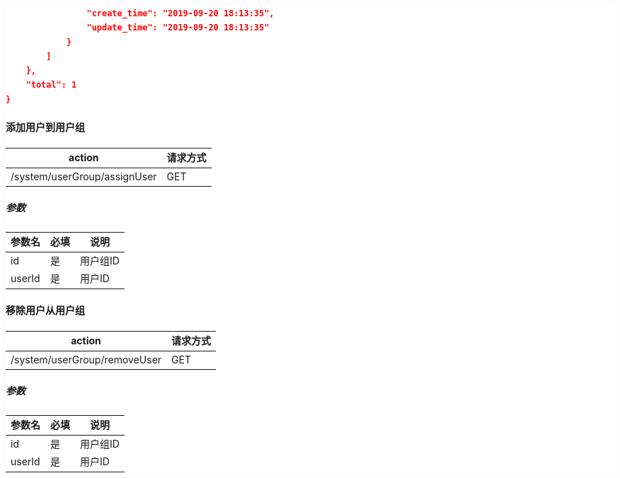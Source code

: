 ```json
                "create_time": "2019-09-20 18:13:35",
                "update_time": "2019-09-20 18:13:35"
            }
        ]
    },
    "total": 1
}
```

#### 添加用户到用户组

| action | 请求方式 |
| --- | --- |
| /system/userGroup/assignUser | GET |

##### 参数

| 参数名 | 必填 | 说明 |
| --- | --- | --- |
| id | 是 |  用户组ID | 
| userId | 是 |  用户ID | 

#### 移除用户从用户组

| action | 请求方式 |
| --- | --- |
| /system/userGroup/removeUser | GET |

##### 参数

| 参数名 | 必填 | 说明 |
| --- | --- | --- |
| id | 是 |  用户组ID | 
| userId | 是 |  用户ID | 